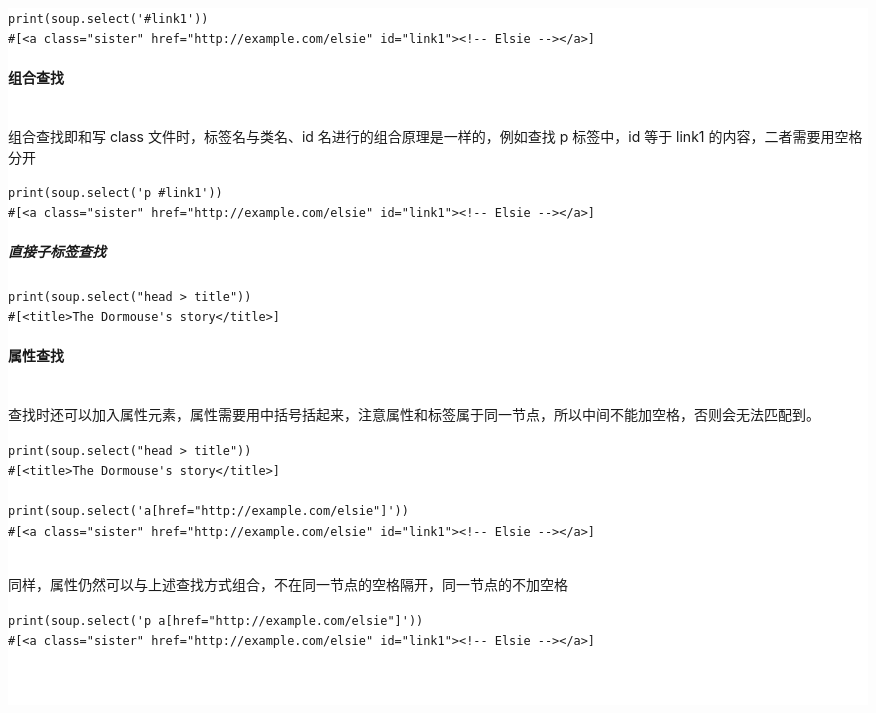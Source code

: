 
```
print(soup.select('#link1'))
#[<a class="sister" href="http://example.com/elsie" id="link1"><!-- Elsie --></a>]
```


<a name="qWOMs"></a>
#### 组合查找

<br />组合查找即和写 class 文件时，标签名与类名、id 名进行的组合原理是一样的，例如查找 p 标签中，id 等于 link1 的内容，二者需要用空格分开<br />

```
print(soup.select('p #link1'))
#[<a class="sister" href="http://example.com/elsie" id="link1"><!-- Elsie --></a>]
```


<a name="cac56"></a>
##### 直接子标签查找


```
print(soup.select("head > title"))
#[<title>The Dormouse's story</title>]
```


<a name="TuLDA"></a>
#### 属性查找

<br />查找时还可以加入属性元素，属性需要用中括号括起来，注意属性和标签属于同一节点，所以中间不能加空格，否则会无法匹配到。<br />

```
print(soup.select("head > title"))
#[<title>The Dormouse's story</title>]
 
print(soup.select('a[href="http://example.com/elsie"]'))
#[<a class="sister" href="http://example.com/elsie" id="link1"><!-- Elsie --></a>]
```

<br />同样，属性仍然可以与上述查找方式组合，不在同一节点的空格隔开，同一节点的不加空格<br />

```
print(soup.select('p a[href="http://example.com/elsie"]'))
#[<a class="sister" href="http://example.com/elsie" id="link1"><!-- Elsie --></a>]
```

<br />
<br />

